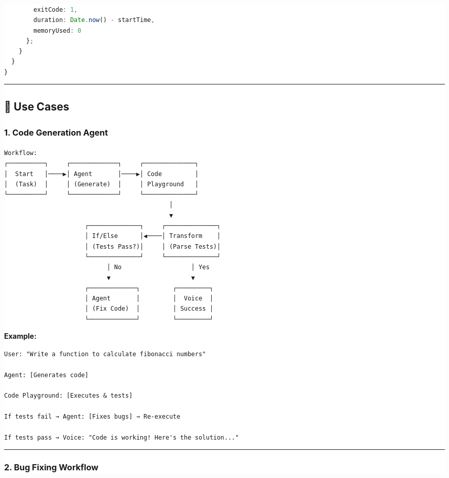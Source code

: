 ```typescript
        exitCode: 1,
        duration: Date.now() - startTime,
        memoryUsed: 0
      };
    }
  }
}
```

---

## 🎯 Use Cases

### 1. Code Generation Agent

```
Workflow:
┌──────────┐     ┌─────────────┐     ┌──────────────┐
│  Start   │────▶│ Agent       │────▶│ Code         │
│  (Task)  │     │ (Generate)  │     │ Playground   │
└──────────┘     └─────────────┘     └──────────────┘
                                             │
                                             ▼
                      ┌──────────────┐     ┌──────────────┐
                      │ If/Else      │◀────│ Transform    │
                      │ (Tests Pass?)│     │ (Parse Tests)│
                      └──────────────┘     └──────────────┘
                            │ No                   │ Yes
                            ▼                      ▼
                      ┌─────────────┐         ┌─────────┐
                      │ Agent       │         │  Voice  │
                      │ (Fix Code)  │         │ Success │
                      └─────────────┘         └─────────┘
```

**Example:**
```
User: "Write a function to calculate fibonacci numbers"

Agent: [Generates code]

Code Playground: [Executes & tests]

If tests fail → Agent: [Fixes bugs] → Re-execute

If tests pass → Voice: "Code is working! Here's the solution..."
```

---

### 2. Bug Fixing Workflow
